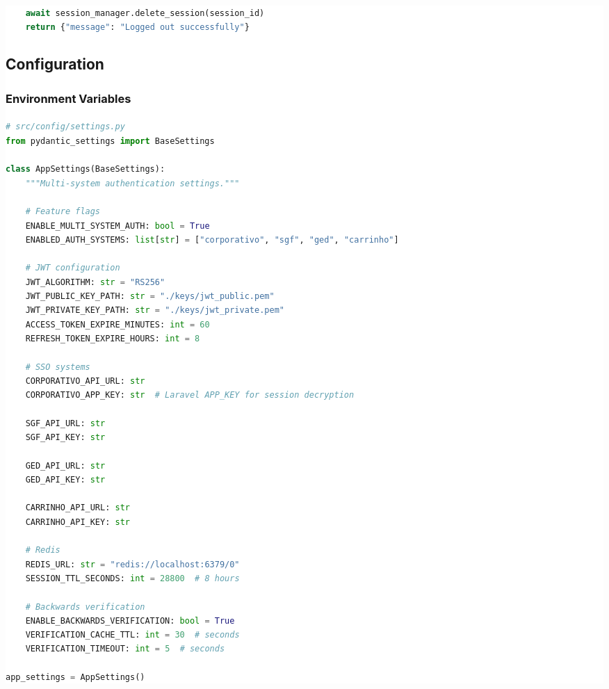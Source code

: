 ```python
    await session_manager.delete_session(session_id)
    return {"message": "Logged out successfully"}
```

## Configuration

### Environment Variables

```python
# src/config/settings.py
from pydantic_settings import BaseSettings

class AppSettings(BaseSettings):
    """Multi-system authentication settings."""

    # Feature flags
    ENABLE_MULTI_SYSTEM_AUTH: bool = True
    ENABLED_AUTH_SYSTEMS: list[str] = ["corporativo", "sgf", "ged", "carrinho"]

    # JWT configuration
    JWT_ALGORITHM: str = "RS256"
    JWT_PUBLIC_KEY_PATH: str = "./keys/jwt_public.pem"
    JWT_PRIVATE_KEY_PATH: str = "./keys/jwt_private.pem"
    ACCESS_TOKEN_EXPIRE_MINUTES: int = 60
    REFRESH_TOKEN_EXPIRE_HOURS: int = 8

    # SSO systems
    CORPORATIVO_API_URL: str
    CORPORATIVO_APP_KEY: str  # Laravel APP_KEY for session decryption

    SGF_API_URL: str
    SGF_API_KEY: str

    GED_API_URL: str
    GED_API_KEY: str

    CARRINHO_API_URL: str
    CARRINHO_API_KEY: str

    # Redis
    REDIS_URL: str = "redis://localhost:6379/0"
    SESSION_TTL_SECONDS: int = 28800  # 8 hours

    # Backwards verification
    ENABLE_BACKWARDS_VERIFICATION: bool = True
    VERIFICATION_CACHE_TTL: int = 30  # seconds
    VERIFICATION_TIMEOUT: int = 5  # seconds

app_settings = AppSettings()
```
